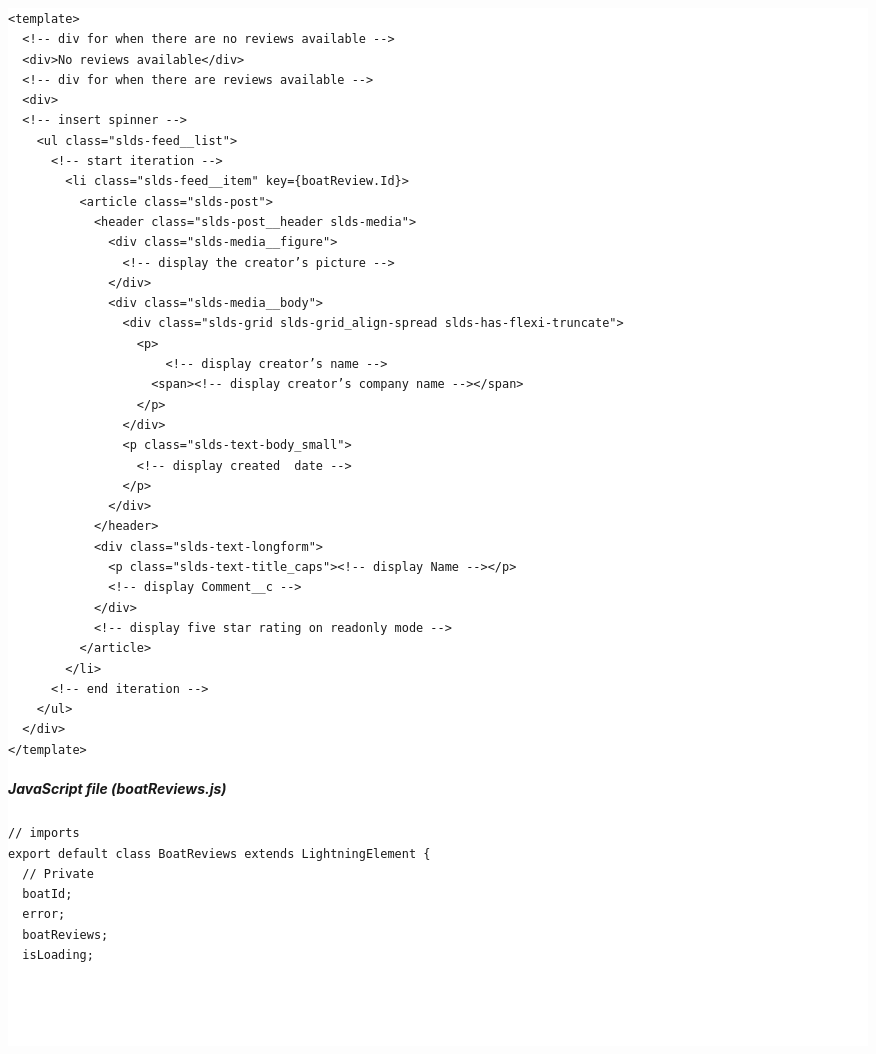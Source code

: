 <pre><code>&lt;template&gt;
  &lt;!-- div for when there are no reviews available --&gt;
  &lt;div&gt;No reviews available&lt;/div&gt;
  &lt;!-- div for when there are reviews available --&gt;
  &lt;div&gt;
  &lt;!-- insert spinner --&gt;
    &lt;ul class="slds-feed__list"&gt;
      &lt;!-- start iteration --&gt;
        &lt;li class="slds-feed__item" key={boatReview.Id}&gt;
          &lt;article class="slds-post"&gt;
            &lt;header class="slds-post__header slds-media"&gt;
              &lt;div class="slds-media__figure"&gt;
                &lt;!-- display the creator’s picture --&gt;
              &lt;/div&gt;
              &lt;div class="slds-media__body"&gt;
                &lt;div class="slds-grid slds-grid_align-spread slds-has-flexi-truncate"&gt;
                  &lt;p&gt;
                      &lt;!-- display creator’s name --&gt;
                    &lt;span&gt;&lt;!-- display creator’s company name --&gt;&lt;/span&gt;
                  &lt;/p&gt;
                &lt;/div&gt;
                &lt;p class="slds-text-body_small"&gt;
                  &lt;!-- display created  date --&gt;
                &lt;/p&gt;
              &lt;/div&gt;
            &lt;/header&gt;
            &lt;div class="slds-text-longform"&gt;
              &lt;p class="slds-text-title_caps"&gt;&lt;!-- display Name --&gt;&lt;/p&gt;
              &lt;!-- display Comment__c --&gt;
            &lt;/div&gt;
            &lt;!-- display five star rating on readonly mode --&gt;
          &lt;/article&gt;
        &lt;/li&gt;
      &lt;!-- end iteration --&gt;
    &lt;/ul&gt;
  &lt;/div&gt;
&lt;/template&gt;
</code></pre>

<h5>
  <a id="controller-boatreviewsjs" class="anchor" href="#controller-boatreviewsjs" aria-hidden="true"><span
      class="octicon octicon-link"></span></a>JavaScript file (boatReviews.js)</h5>

<pre><code>// imports
export default class BoatReviews extends LightningElement {
  // Private
  boatId;
  error;
  boatReviews;
  isLoading;
  